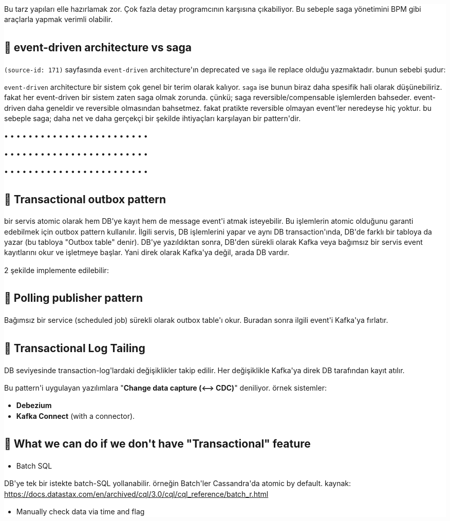 Bu tarz yapıları elle hazırlamak zor. Çok fazla detay programcının karşısına çıkabiliyor. Bu sebeple saga yönetimini BPM gibi araçlarla yapmak verimli olabilir.

## 📌 event-driven architecture vs saga

`(source-id: 171)` sayfasında `event-driven` architecture'ın deprecated ve `saga` ile replace olduğu yazmaktadır. bunun sebebi şudur:

`event-driven` architecture bir sistem çok genel bir terim olarak kalıyor. `saga` ise bunun biraz daha spesifik hali olarak düşünebiliriz. fakat her event-driven bir sistem zaten saga olmak zorunda. çünkü; saga reversible/compensable işlemlerden bahseder. event-driven daha geneldir ve reversible olmasından bahsetmez. fakat pratikte reversible olmayan event'ler neredeyse hiç yoktur. bu sebeple saga; daha net ve daha gerçekçi bir şekilde ihtiyaçları karşılayan bir pattern'dir.

• • • • • • • • • • • • • • • • • • • • • • • •

• • • • • • • • • • • • • • • • • • • • • • • •

• • • • • • • • • • • • • • • • • • • • • • • •

## 📌 Transactional outbox pattern

bir servis atomic olarak hem DB'ye kayıt hem de message event'i atmak isteyebilir. Bu işlemlerin atomic olduğunu garanti edebilmek için outbox pattern kullanılır. İlgili servis, DB işlemlerini yapar ve aynı DB transaction'ında, DB'de farklı bir tabloya da yazar (bu tabloya "Outbox table" denir). DB'ye yazıldıktan sonra, DB'den sürekli olarak Kafka veya bağımsız bir servis event kayıtlarını okur ve işletmeye başlar. Yani direk olarak Kafka'ya değil, arada DB vardır.

2 şekilde implemente edilebilir:

## 📌 Polling publisher pattern

Bağımsız bir service (scheduled job) sürekli olarak outbox table'ı okur. Buradan sonra ilgili event'i Kafka'ya fırlatır.

## 📌 Transactional Log Tailing

DB seviyesinde transaction-log'lardaki değişiklikler takip edilir. Her değişiklikle Kafka'ya direk DB tarafından kayıt atılır.

Bu pattern'i uygulayan yazılımlara "__Change data capture (⟷ CDC)__" deniliyor. örnek sistemler:

- __Debezium__
- __Kafka Connect__ (with a connector).

## 📌 What we can do if we don't have "Transactional" feature

- Batch SQL

DB'ye tek bir istekte batch-SQL yollanabilir. örneğin Batch'ler Cassandra'da atomic by default. kaynak: <https://docs.datastax.com/en/archived/cql/3.0/cql/cql_reference/batch_r.html>

- Manually check data via time and flag
